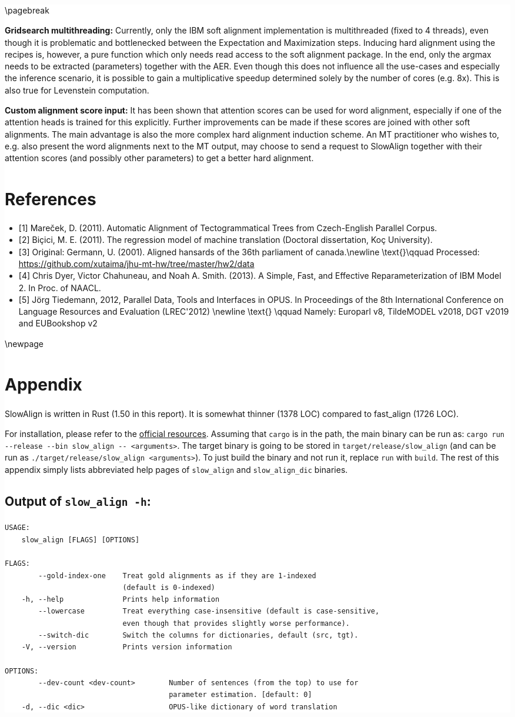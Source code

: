 \pagebreak

**Gridsearch multithreading:** Currently, only the IBM soft alignment implementation is multithreaded (fixed to 4 threads), even though it is problematic and bottlenecked between the Expectation and Maximization steps. Inducing hard alignment using the recipes is, however, a pure function which only needs read access to the soft alignment package. In the end, only the argmax needs to be extracted (parameters) together with the AER. Even though this does not influence all the use-cases and especially the inference scenario, it is possible to gain a multiplicative speedup determined solely by the number of cores (e.g. 8x). This is also true for Levenstein computation.

**Custom alignment score input:** It has been shown that attention scores can be used for word alignment, especially if one of the attention heads is trained for this explicitly. Further improvements can be made if these scores are joined with other soft alignments. The main advantage is also the more complex hard alignment induction scheme. An MT practitioner who wishes to, e.g. also present the word alignments next to the MT output, may choose to send a request to SlowAlign together with their attention scores (and possibly other parameters) to get a better hard alignment.

# References

- [1] Mareček, D. (2011). Automatic Alignment of Tectogrammatical Trees from Czech-English Parallel Corpus.
- [2] Biçici, M. E. (2011). The regression model of machine translation (Doctoral dissertation, Koç University).
- [3] Original: Germann, U. (2001). Aligned hansards of the 36th parliament of canada.\newline \text{}\qquad Processed: <https://github.com/xutaima/jhu-mt-hw/tree/master/hw2/data>
- [4] Chris Dyer, Victor Chahuneau, and Noah A. Smith. (2013). A Simple, Fast, and Effective Reparameterization of IBM Model 2. In Proc. of NAACL.
- [5] Jörg Tiedemann, 2012, Parallel Data, Tools and Interfaces in OPUS. In Proceedings of the 8th International Conference on Language Resources and Evaluation (LREC'2012) \newline \text{} \qquad Namely: Europarl v8, TildeMODEL v2018, DGT v2019 and EUBookshop v2

\newpage

# Appendix

SlowAlign is written in Rust (1.50 in this report). It is somewhat thinner (1378 LOC) compared to fast\_align (1726 LOC).

For installation, please refer to the [official resources](https://www.rust-lang.org/tools/install). Assuming that `cargo` is in the path, the main binary can be run as: `cargo run --release --bin slow_align -- <arguments>`. The target binary is going to be stored in `target/release/slow_align` (and can be run as `./target/release/slow_align <arguments>`). To just build the binary and not run it, replace `run` with `build`. The rest of this appendix simply lists abbreviated help pages of `slow_align` and `slow_align_dic` binaries.

## Output of `slow_align -h`:

```
USAGE:
    slow_align [FLAGS] [OPTIONS]

FLAGS:
        --gold-index-one    Treat gold alignments as if they are 1-indexed
                            (default is 0-indexed)
    -h, --help              Prints help information
        --lowercase         Treat everything case-insensitive (default is case-sensitive,
                            even though that provides slightly worse performance).
        --switch-dic        Switch the columns for dictionaries, default (src, tgt).
    -V, --version           Prints version information

OPTIONS:
        --dev-count <dev-count>        Number of sentences (from the top) to use for
                                       parameter estimation. [default: 0]
    -d, --dic <dic>                    OPUS-like dictionary of word translation
```